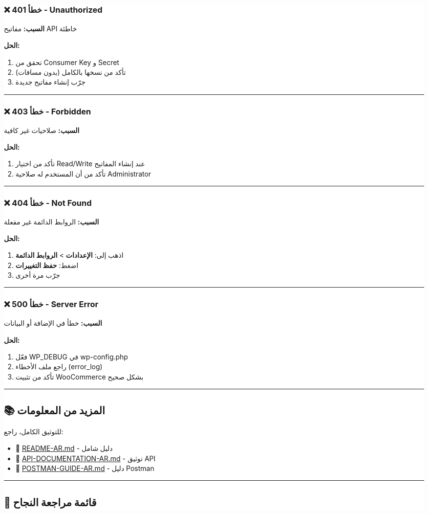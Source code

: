 ### ❌ خطأ 401 - Unauthorized

**السبب:** مفاتيح API خاطئة

**الحل:**
1. تحقق من Consumer Key و Secret
2. تأكد من نسخها بالكامل (بدون مسافات)
3. جرّب إنشاء مفاتيح جديدة

---

### ❌ خطأ 403 - Forbidden

**السبب:** صلاحيات غير كافية

**الحل:**
1. تأكد من اختيار Read/Write عند إنشاء المفاتيح
2. تأكد من أن المستخدم له صلاحية Administrator

---

### ❌ خطأ 404 - Not Found

**السبب:** الروابط الدائمة غير مفعلة

**الحل:**
1. اذهب إلى: **الإعدادات** > **الروابط الدائمة**
2. اضغط: **حفظ التغييرات**
3. جرّب مرة أخرى

---

### ❌ خطأ 500 - Server Error

**السبب:** خطأ في الإضافة أو البيانات

**الحل:**
1. فعّل WP_DEBUG في wp-config.php
2. راجع ملف الأخطاء (error_log)
3. تأكد من تثبيت WooCommerce بشكل صحيح

---

## 📚 المزيد من المعلومات

للتوثيق الكامل، راجع:

- 📖 [README-AR.md](README-AR.md) - دليل شامل
- 📖 [API-DOCUMENTATION-AR.md](API-DOCUMENTATION-AR.md) - توثيق API
- 📖 [POSTMAN-GUIDE-AR.md](POSTMAN-GUIDE-AR.md) - دليل Postman

---

## 🎯 قائمة مراجعة النجاح

